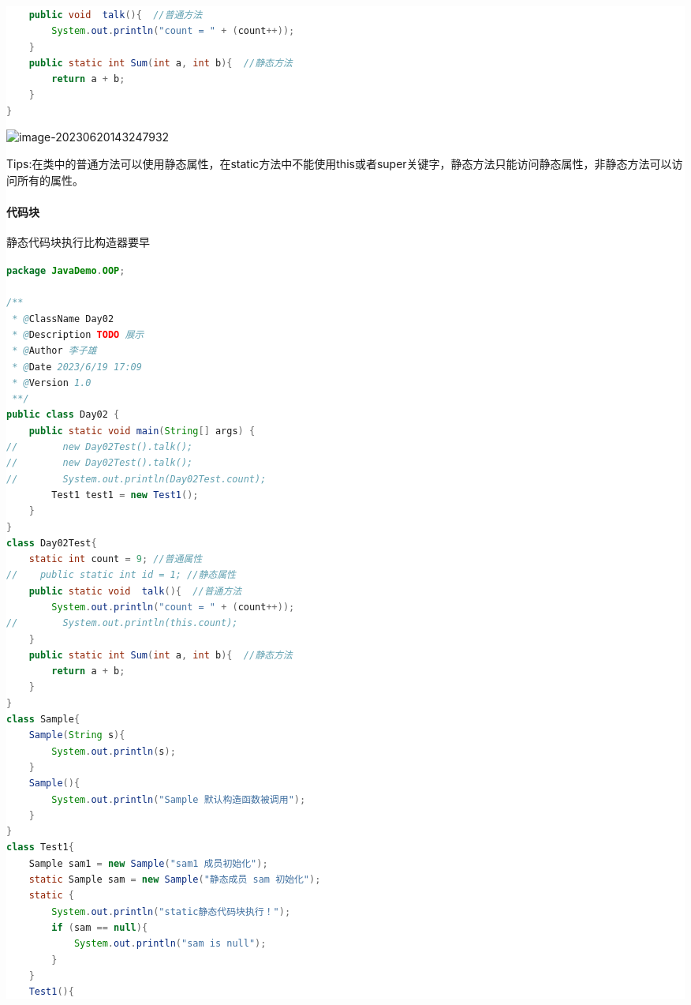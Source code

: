 ```java
    public void  talk(){  //普通方法
        System.out.println("count = " + (count++));
    }
    public static int Sum(int a, int b){  //静态方法
        return a + b;
    }
}
```

![image-20230620143247932](https://gitee.com/li__son__male/my_pic_bed/raw/master/img/20230708154525.png)

Tips:在类中的普通方法可以使用静态属性，在static方法中不能使用this或者super关键字，静态方法只能访问静态属性，非静态方法可以访问所有的属性。

#### 代码块

静态代码块执行比构造器要早

```java
package JavaDemo.OOP;

/**
 * @ClassName Day02
 * @Description TODO 展示
 * @Author 李子雄
 * @Date 2023/6/19 17:09
 * @Version 1.0
 **/
public class Day02 {
    public static void main(String[] args) {
//        new Day02Test().talk();
//        new Day02Test().talk();
//        System.out.println(Day02Test.count);
        Test1 test1 = new Test1();
    }
}
class Day02Test{
    static int count = 9; //普通属性
//    public static int id = 1; //静态属性
    public static void  talk(){  //普通方法
        System.out.println("count = " + (count++));
//        System.out.println(this.count);
    }
    public static int Sum(int a, int b){  //静态方法
        return a + b;
    }
}
class Sample{
    Sample(String s){
        System.out.println(s);
    }
    Sample(){
        System.out.println("Sample 默认构造函数被调用");
    }
}
class Test1{
    Sample sam1 = new Sample("sam1 成员初始化");
    static Sample sam = new Sample("静态成员 sam 初始化");
    static {
        System.out.println("static静态代码块执行！");
        if (sam == null){
            System.out.println("sam is null");
        }
    }
    Test1(){
```